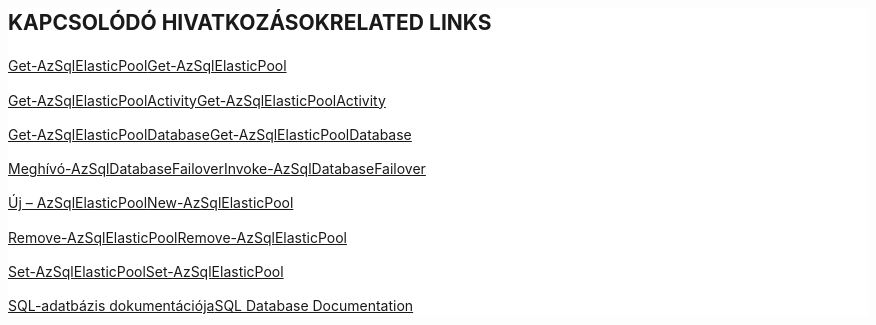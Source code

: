 ## <span data-ttu-id="3311d-140">KAPCSOLÓDÓ HIVATKOZÁSOK</span><span class="sxs-lookup"><span data-stu-id="3311d-140">RELATED LINKS</span></span>

[<span data-ttu-id="3311d-141">Get-AzSqlElasticPool</span><span class="sxs-lookup"><span data-stu-id="3311d-141">Get-AzSqlElasticPool</span></span>](./Get-AzSqlElasticPool.md)

[<span data-ttu-id="3311d-142">Get-AzSqlElasticPoolActivity</span><span class="sxs-lookup"><span data-stu-id="3311d-142">Get-AzSqlElasticPoolActivity</span></span>](./Get-AzSqlElasticPoolActivity.md)

[<span data-ttu-id="3311d-143">Get-AzSqlElasticPoolDatabase</span><span class="sxs-lookup"><span data-stu-id="3311d-143">Get-AzSqlElasticPoolDatabase</span></span>](./Get-AzSqlElasticPoolDatabase.md)

[<span data-ttu-id="3311d-144">Meghívó-AzSqlDatabaseFailover</span><span class="sxs-lookup"><span data-stu-id="3311d-144">Invoke-AzSqlDatabaseFailover</span></span>](./Invoke-AzSqlDatabaseFailover.md)

[<span data-ttu-id="3311d-145">Új – AzSqlElasticPool</span><span class="sxs-lookup"><span data-stu-id="3311d-145">New-AzSqlElasticPool</span></span>](./New-AzSqlElasticPool.md)

[<span data-ttu-id="3311d-146">Remove-AzSqlElasticPool</span><span class="sxs-lookup"><span data-stu-id="3311d-146">Remove-AzSqlElasticPool</span></span>](./Remove-AzSqlElasticPool.md)

[<span data-ttu-id="3311d-147">Set-AzSqlElasticPool</span><span class="sxs-lookup"><span data-stu-id="3311d-147">Set-AzSqlElasticPool</span></span>](./Set-AzSqlElasticPool.md)

[<span data-ttu-id="3311d-148">SQL-adatbázis dokumentációja</span><span class="sxs-lookup"><span data-stu-id="3311d-148">SQL Database Documentation</span></span>](https://docs.microsoft.com/azure/sql-database/)